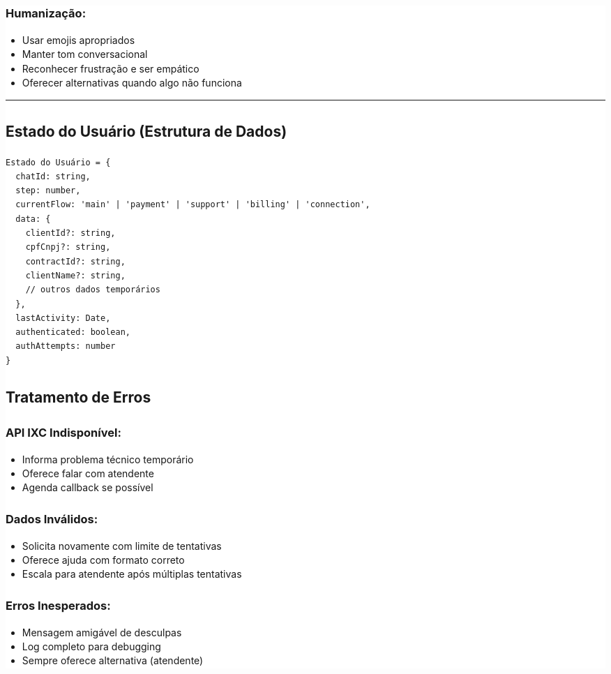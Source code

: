 ### Humanização:
- Usar emojis apropriados
- Manter tom conversacional
- Reconhecer frustração e ser empático
- Oferecer alternativas quando algo não funciona

---

## Estado do Usuário (Estrutura de Dados)

```
Estado do Usuário = {
  chatId: string,
  step: number,
  currentFlow: 'main' | 'payment' | 'support' | 'billing' | 'connection',
  data: {
    clientId?: string,
    cpfCnpj?: string,
    contractId?: string,
    clientName?: string,
    // outros dados temporários
  },
  lastActivity: Date,
  authenticated: boolean,
  authAttempts: number
}
```

## Tratamento de Erros

### API IXC Indisponível:
- Informa problema técnico temporário
- Oferece falar com atendente
- Agenda callback se possível

### Dados Inválidos:
- Solicita novamente com limite de tentativas
- Oferece ajuda com formato correto
- Escala para atendente após múltiplas tentativas

### Erros Inesperados:
- Mensagem amigável de desculpas
- Log completo para debugging
- Sempre oferece alternativa (atendente)